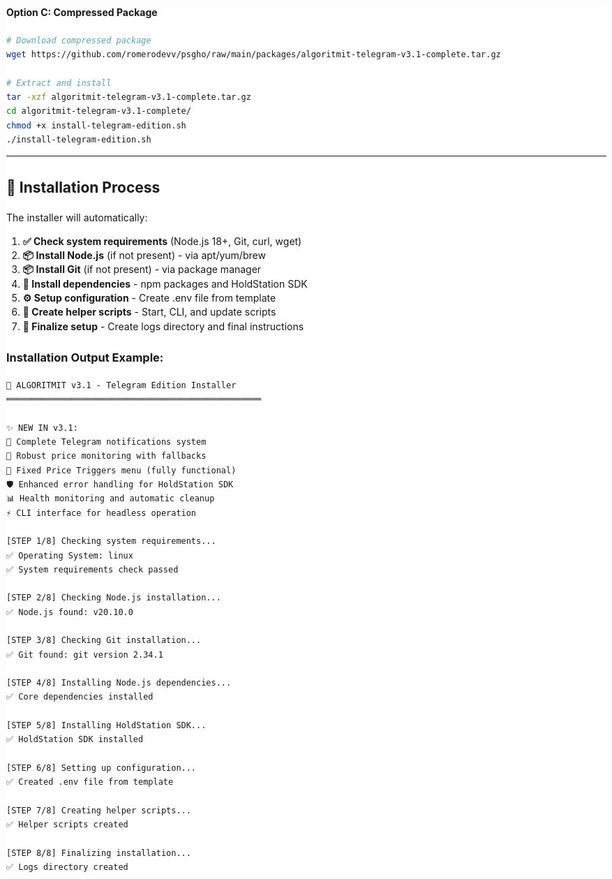 #### **Option C: Compressed Package**
```bash
# Download compressed package
wget https://github.com/romerodevv/psgho/raw/main/packages/algoritmit-telegram-v3.1-complete.tar.gz

# Extract and install
tar -xzf algoritmit-telegram-v3.1-complete.tar.gz
cd algoritmit-telegram-v3.1-complete/
chmod +x install-telegram-edition.sh
./install-telegram-edition.sh
```

---

## 🔧 **Installation Process**

The installer will automatically:

1. **✅ Check system requirements** (Node.js 18+, Git, curl, wget)
2. **📦 Install Node.js** (if not present) - via apt/yum/brew
3. **📦 Install Git** (if not present) - via package manager
4. **🔗 Install dependencies** - npm packages and HoldStation SDK
5. **⚙️ Setup configuration** - Create .env file from template
6. **📝 Create helper scripts** - Start, CLI, and update scripts
7. **🎉 Finalize setup** - Create logs directory and final instructions

### **Installation Output Example:**
```
🚀 ALGORITMIT v3.1 - Telegram Edition Installer
═══════════════════════════════════════════════════

✨ NEW IN v3.1:
📱 Complete Telegram notifications system
🔧 Robust price monitoring with fallbacks
🎯 Fixed Price Triggers menu (fully functional)
🛡️ Enhanced error handling for HoldStation SDK
📊 Health monitoring and automatic cleanup
⚡ CLI interface for headless operation

[STEP 1/8] Checking system requirements...
✅ Operating System: linux
✅ System requirements check passed

[STEP 2/8] Checking Node.js installation...
✅ Node.js found: v20.10.0

[STEP 3/8] Checking Git installation...
✅ Git found: git version 2.34.1

[STEP 4/8] Installing Node.js dependencies...
✅ Core dependencies installed

[STEP 5/8] Installing HoldStation SDK...
✅ HoldStation SDK installed

[STEP 6/8] Setting up configuration...
✅ Created .env file from template

[STEP 7/8] Creating helper scripts...
✅ Helper scripts created

[STEP 8/8] Finalizing installation...
✅ Logs directory created

```